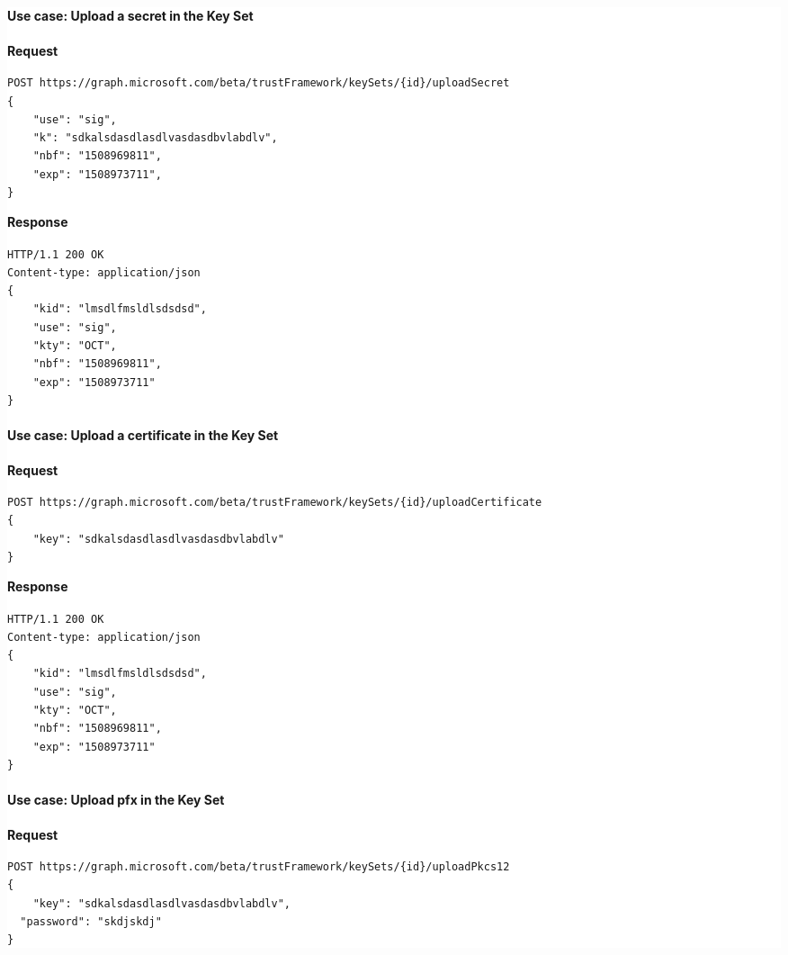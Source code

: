 #### Use case:  Upload a secret in the Key Set

**Request**
```http
POST https://graph.microsoft.com/beta/trustFramework/keySets/{id}/uploadSecret
{
	"use": "sig",
	"k": "sdkalsdasdlasdlvasdasdbvlabdlv",
	"nbf": "1508969811",
	"exp": "1508973711",
}

```

**Response**
```http
HTTP/1.1 200 OK
Content-type: application/json
{
	"kid": "lmsdlfmsldlsdsdsd",
	"use": "sig",
	"kty": "OCT",
	"nbf": "1508969811",
	"exp": "1508973711"
}
```

#### Use case:  Upload a certificate in the Key Set

**Request**
```http
POST https://graph.microsoft.com/beta/trustFramework/keySets/{id}/uploadCertificate
{
	"key": "sdkalsdasdlasdlvasdasdbvlabdlv"
}

```

**Response**
```http
HTTP/1.1 200 OK
Content-type: application/json
{
	"kid": "lmsdlfmsldlsdsdsd",
	"use": "sig",
	"kty": "OCT",
	"nbf": "1508969811",
	"exp": "1508973711"
}
```

#### Use case:  Upload pfx in the Key Set

**Request**
```http
POST https://graph.microsoft.com/beta/trustFramework/keySets/{id}/uploadPkcs12
{
	"key": "sdkalsdasdlasdlvasdasdbvlabdlv",
  "password": "skdjskdj"
}

```

